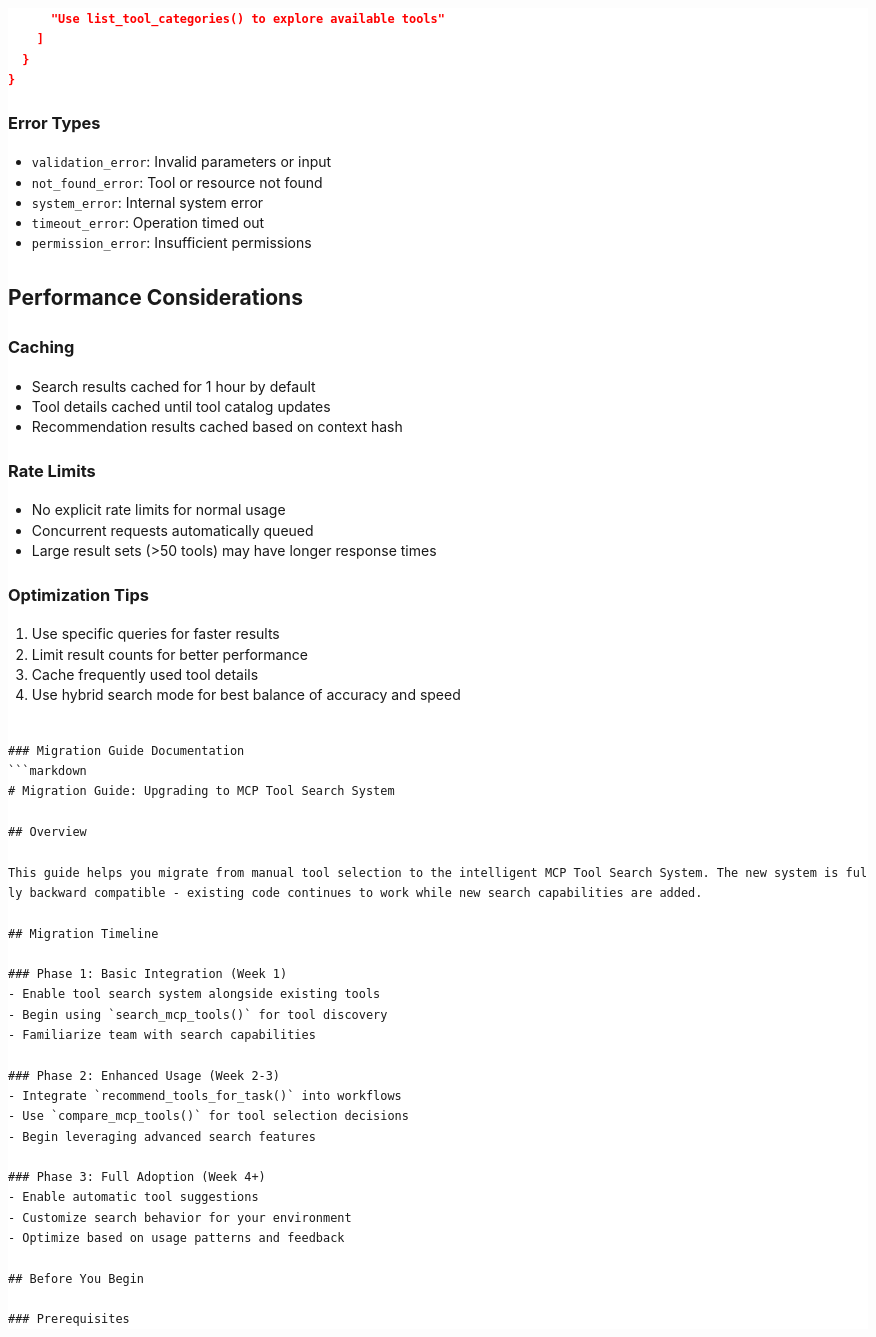 ```json
      "Use list_tool_categories() to explore available tools"
    ]
  }
}
```

### Error Types
- `validation_error`: Invalid parameters or input
- `not_found_error`: Tool or resource not found
- `system_error`: Internal system error
- `timeout_error`: Operation timed out
- `permission_error`: Insufficient permissions

## Performance Considerations

### Caching
- Search results cached for 1 hour by default
- Tool details cached until tool catalog updates
- Recommendation results cached based on context hash

### Rate Limits
- No explicit rate limits for normal usage
- Concurrent requests automatically queued
- Large result sets (>50 tools) may have longer response times

### Optimization Tips
1. Use specific queries for faster results
2. Limit result counts for better performance
3. Cache frequently used tool details
4. Use hybrid search mode for best balance of accuracy and speed
```

### Migration Guide Documentation
```markdown
# Migration Guide: Upgrading to MCP Tool Search System

## Overview

This guide helps you migrate from manual tool selection to the intelligent MCP Tool Search System. The new system is fully backward compatible - existing code continues to work while new search capabilities are added.

## Migration Timeline

### Phase 1: Basic Integration (Week 1)
- Enable tool search system alongside existing tools
- Begin using `search_mcp_tools()` for tool discovery
- Familiarize team with search capabilities

### Phase 2: Enhanced Usage (Week 2-3)  
- Integrate `recommend_tools_for_task()` into workflows
- Use `compare_mcp_tools()` for tool selection decisions
- Begin leveraging advanced search features

### Phase 3: Full Adoption (Week 4+)
- Enable automatic tool suggestions
- Customize search behavior for your environment
- Optimize based on usage patterns and feedback

## Before You Begin

### Prerequisites
```